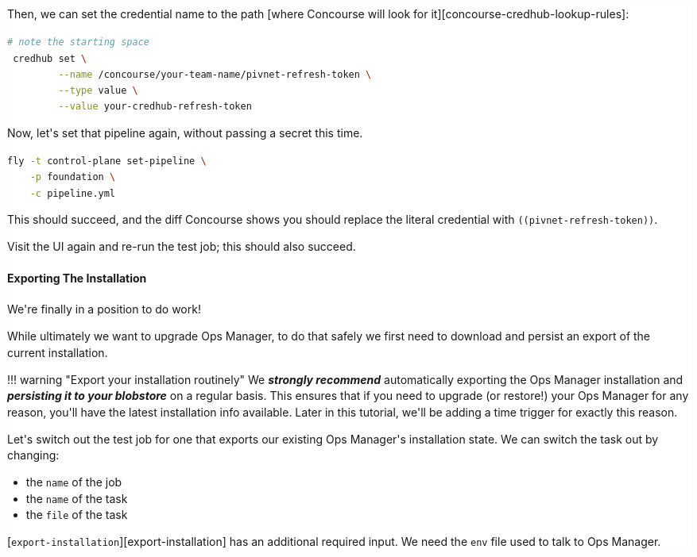 Then, we can set the credential name
to the path [where Concourse will look for it][concourse-credhub-lookup-rules]:

```bash
# note the starting space
 credhub set \
         --name /concourse/your-team-name/pivnet-refresh-token \
         --type value \
         --value your-credhub-refresh-token
```

Now, let's set that pipeline again,
without passing a secret this time.

```bash
fly -t control-plane set-pipeline \
    -p foundation \
    -c pipeline.yml
```

This should succeed,
and the diff Concourse shows you should replace the literal credential
with `((pivnet-refresh-token))`.

Visit the UI again and re-run the test job;
this should also succeed.

#### Exporting The Installation

We're finally in a position to do work!

While ultimately we want to upgrade Ops Manager,
to do that safely we first need to download and persist
an export of the current installation.

!!! warning "Export your installation routinely"
    We _**strongly recommend**_ automatically exporting
    the Ops Manager installation
    and _**persisting it to your blobstore**_ on a regular basis.
    This ensures that if you need to upgrade (or restore!)
    your Ops Manager for any reason,
    you'll have the latest installation info available.
    Later in this tutorial, we'll be adding a time trigger
    for exactly this reason.

Let's switch out the test job
for one that exports our existing Ops Manager's installation state.
We can switch the task out by changing:

- the `name` of the job
- the `name` of the task
- the `file` of the task

[`export-installation`][export-installation]
has an additional required input.
We need the `env` file used to talk to Ops Manager.
